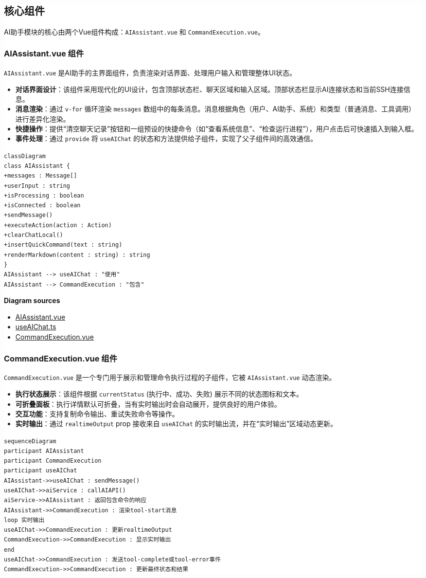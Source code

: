 ## 核心组件

AI助手模块的核心由两个Vue组件构成：`AIAssistant.vue` 和 `CommandExecution.vue`。

### AIAssistant.vue 组件

`AIAssistant.vue` 是AI助手的主界面组件，负责渲染对话界面、处理用户输入和管理整体UI状态。

- **对话界面设计**：该组件采用现代化的UI设计，包含顶部状态栏、聊天区域和输入区域。顶部状态栏显示AI连接状态和当前SSH连接信息。
- **消息渲染**：通过 `v-for` 循环渲染 `messages` 数组中的每条消息。消息根据角色（用户、AI助手、系统）和类型（普通消息、工具调用）进行差异化渲染。
- **快捷操作**：提供“清空聊天记录”按钮和一组预设的快捷命令（如“查看系统信息”、“检查运行进程”），用户点击后可快速插入到输入框。
- **事件处理**：通过 `provide` 将 `useAIChat` 的状态和方法提供给子组件，实现了父子组件间的高效通信。

```mermaid
classDiagram
class AIAssistant {
+messages : Message[]
+userInput : string
+isProcessing : boolean
+isConnected : boolean
+sendMessage()
+executeAction(action : Action)
+clearChatLocal()
+insertQuickCommand(text : string)
+renderMarkdown(content : string) : string
}
AIAssistant --> useAIChat : "使用"
AIAssistant --> CommandExecution : "包含"
```

**Diagram sources**
- [AIAssistant.vue](file://src/modules/ai-assistant/components/AIAssistant.vue)
- [useAIChat.ts](file://src/modules/ai-assistant/composables/useAIChat.ts)
- [CommandExecution.vue](file://src/modules/ai-assistant/components/ai/CommandExecution.vue)

### CommandExecution.vue 组件

`CommandExecution.vue` 是一个专门用于展示和管理命令执行过程的子组件，它被 `AIAssistant.vue` 动态渲染。

- **执行状态展示**：该组件根据 `currentStatus` (执行中、成功、失败) 展示不同的状态图标和文本。
- **可折叠面板**：执行详情默认可折叠，当有实时输出时会自动展开，提供良好的用户体验。
- **交互功能**：支持复制命令输出、重试失败命令等操作。
- **实时输出**：通过 `realtimeOutput` prop 接收来自 `useAIChat` 的实时输出流，并在“实时输出”区域动态更新。

```mermaid
sequenceDiagram
participant AIAssistant
participant CommandExecution
participant useAIChat
AIAssistant->>useAIChat : sendMessage()
useAIChat->>aiService : callAIAPI()
aiService->>AIAssistant : 返回包含命令的响应
AIAssistant->>CommandExecution : 渲染tool-start消息
loop 实时输出
useAIChat->>CommandExecution : 更新realtimeOutput
CommandExecution->>CommandExecution : 显示实时输出
end
useAIChat->>CommandExecution : 发送tool-complete或tool-error事件
CommandExecution->>CommandExecution : 更新最终状态和结果
```
